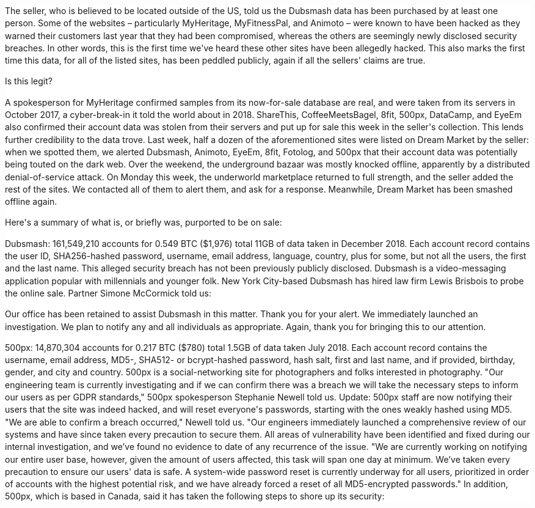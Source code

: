 





The seller, who is believed to be located outside of the US, told us the Dubsmash data has been purchased by at least one person.
Some of the websites – particularly MyHeritage, MyFitnessPal, and Animoto – were known to have been hacked as they warned their customers last year that they had been compromised, whereas the others are seemingly newly disclosed security breaches. In other words, this is the first time we've heard these other sites have been allegedly hacked. This also marks the first time this data, for all of the listed sites, has been peddled publicly, again if all the sellers' claims are true.

Is this legit?

A spokesperson for MyHeritage confirmed samples from its now-for-sale database are real, and were taken from its servers in October 2017, a cyber-break-in it told the world about in 2018. ShareThis, CoffeeMeetsBagel, 8fit, 500px, DataCamp, and EyeEm also confirmed their account data was stolen from their servers and put up for sale this week in the seller's collection. This lends further credibility to the data trove.
Last week, half a dozen of the aforementioned sites were listed on Dream Market by the seller: when we spotted them, we alerted Dubsmash, Animoto, EyeEm, 8fit, Fotolog, and 500px that their account data was potentially being touted on the dark web.
Over the weekend, the underground bazaar was mostly knocked offline, apparently by a distributed denial-of-service attack. On Monday this week, the underworld marketplace returned to full strength, and the seller added the rest of the sites. We contacted all of them to alert them, and ask for a response. Meanwhile, Dream Market has been smashed offline again.







Here's a summary of what is, or briefly was, purported to be on sale:

Dubsmash: 161,549,210 accounts for 0.549 BTC ($1,976) total
11GB of data taken in December 2018. Each account record contains the user ID, SHA256-hashed password, username, email address, language, country, plus for some, but not all the users, the first and the last name. This alleged security breach has not been previously publicly disclosed. Dubsmash is a video-messaging application popular with millennials and younger folk.
New York City-based Dubsmash has hired law firm Lewis Brisbois to probe the online sale. Partner Simone McCormick told us:

Our office has been retained to assist Dubsmash in this matter. Thank you for your alert. We immediately launched an investigation. We plan to notify any and all individuals as appropriate. Again, thank you for bringing this to our attention.


500px: 14,870,304 accounts for 0.217 BTC ($780) total
1.5GB of data taken July 2018. Each account record contains the username, email address, MD5-, SHA512- or bcrypt-hashed password, hash salt, first and last name, and if provided, birthday, gender, and city and country. 500px is a social-networking site for photographers and folks interested in photography.
"Our engineering team is currently investigating and if we can confirm there was a breach we will take the necessary steps to inform our users as per GDPR standards," 500px spokesperson Stephanie Newell told us.
Update: 500px staff are now notifying their users that the site was indeed hacked, and will reset everyone's passwords, starting with the ones weakly hashed using MD5.
"We are able to confirm a breach occurred," Newell told us. "Our engineers immediately launched a comprehensive review of our systems and have since taken every precaution to secure them. All areas of vulnerability have been identified and fixed during our internal investigation, and we’ve found no evidence to date of any recurrence of the issue.
"We are currently working on notifying our entire user base, however, given the amount of users affected, this task will span one day at minimum. We’ve taken every precaution to ensure our users' data is safe. A system-wide password reset is currently underway for all users, prioritized in order of accounts with the highest potential risk, and we have already forced a reset of all MD5-encrypted passwords."
In addition, 500px, which is based in Canada, said it has taken the following steps to shore up its security:
